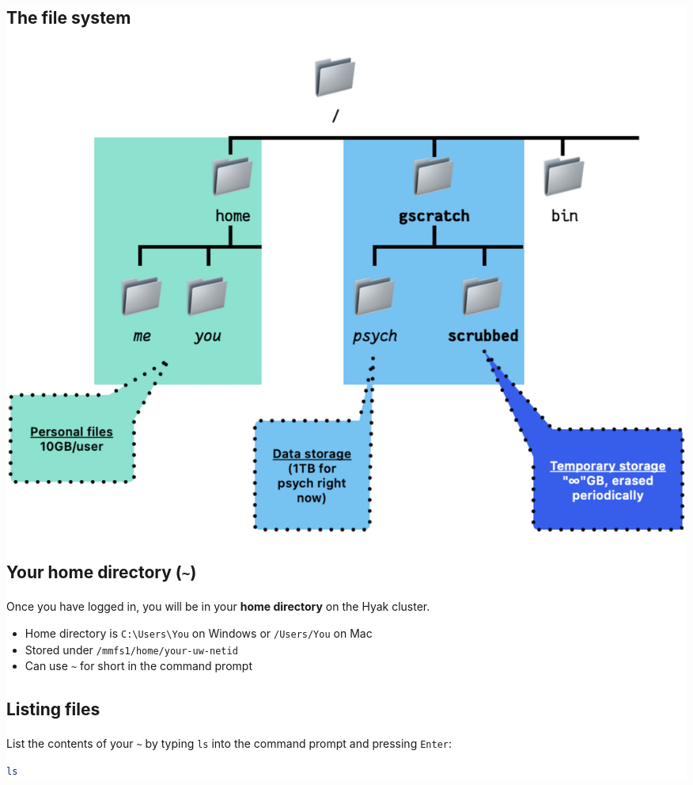 ## The file system

![](images/klone-fs.png)

## Your home directory (`~`)

Once you have logged in, you will be in your **home directory** on the
Hyak cluster.

- Home directory is `C:\Users\You` on Windows or `/Users/You` on Mac
- Stored under `/mmfs1/home/your-uw-netid`
- Can use `~` for short in the command prompt

## Listing files

List the contents of your `~` by typing `ls` into the command prompt and
pressing `Enter`:

``` bash
ls
```
